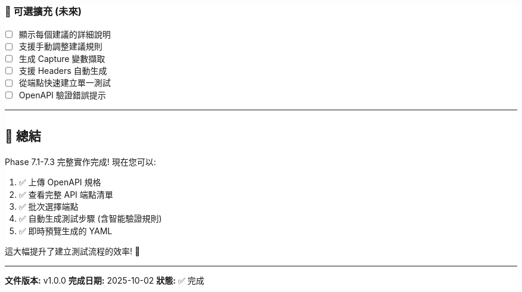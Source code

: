 ### 🔄 可選擴充 (未來)
- [ ] 顯示每個建議的詳細說明
- [ ] 支援手動調整建議規則
- [ ] 生成 Capture 變數擷取
- [ ] 支援 Headers 自動生成
- [ ] 從端點快速建立單一測試
- [ ] OpenAPI 驗證錯誤提示

---

## 🎉 總結

Phase 7.1-7.3 完整實作完成! 現在您可以:

1. ✅ 上傳 OpenAPI 規格
2. ✅ 查看完整 API 端點清單
3. ✅ 批次選擇端點
4. ✅ 自動生成測試步驟 (含智能驗證規則)
5. ✅ 即時預覽生成的 YAML

這大幅提升了建立測試流程的效率! 🚀

---

**文件版本:** v1.0.0
**完成日期:** 2025-10-02
**狀態:** ✅ 完成
